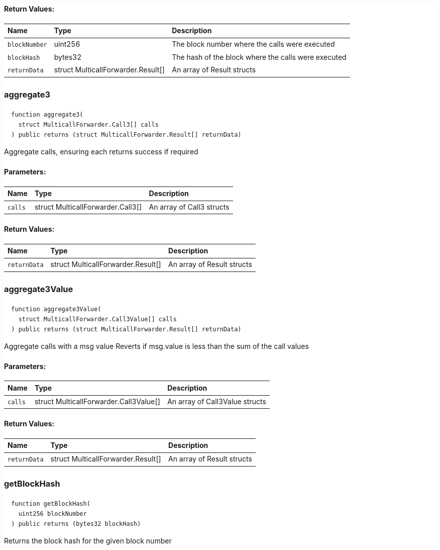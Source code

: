 #### Return Values:
| Name                           | Type          | Description                                                                  |
| :----------------------------- | :------------ | :--------------------------------------------------------------------------- |
| `blockNumber` | uint256 | The block number where the calls were executed |
| `blockHash` | bytes32 | The hash of the block where the calls were executed |
| `returnData` | struct MulticallForwarder.Result[] | An array of Result structs |

### aggregate3
```solidity
  function aggregate3(
    struct MulticallForwarder.Call3[] calls
  ) public returns (struct MulticallForwarder.Result[] returnData)
```
Aggregate calls, ensuring each returns success if required


#### Parameters:
| Name | Type | Description                                                          |
| :--- | :--- | :------------------------------------------------------------------- |
| `calls` | struct MulticallForwarder.Call3[] | An array of Call3 structs |

#### Return Values:
| Name                           | Type          | Description                                                                  |
| :----------------------------- | :------------ | :--------------------------------------------------------------------------- |
| `returnData` | struct MulticallForwarder.Result[] | An array of Result structs |

### aggregate3Value
```solidity
  function aggregate3Value(
    struct MulticallForwarder.Call3Value[] calls
  ) public returns (struct MulticallForwarder.Result[] returnData)
```
Aggregate calls with a msg value
Reverts if msg.value is less than the sum of the call values


#### Parameters:
| Name | Type | Description                                                          |
| :--- | :--- | :------------------------------------------------------------------- |
| `calls` | struct MulticallForwarder.Call3Value[] | An array of Call3Value structs |

#### Return Values:
| Name                           | Type          | Description                                                                  |
| :----------------------------- | :------------ | :--------------------------------------------------------------------------- |
| `returnData` | struct MulticallForwarder.Result[] | An array of Result structs |

### getBlockHash
```solidity
  function getBlockHash(
    uint256 blockNumber
  ) public returns (bytes32 blockHash)
```
Returns the block hash for the given block number
